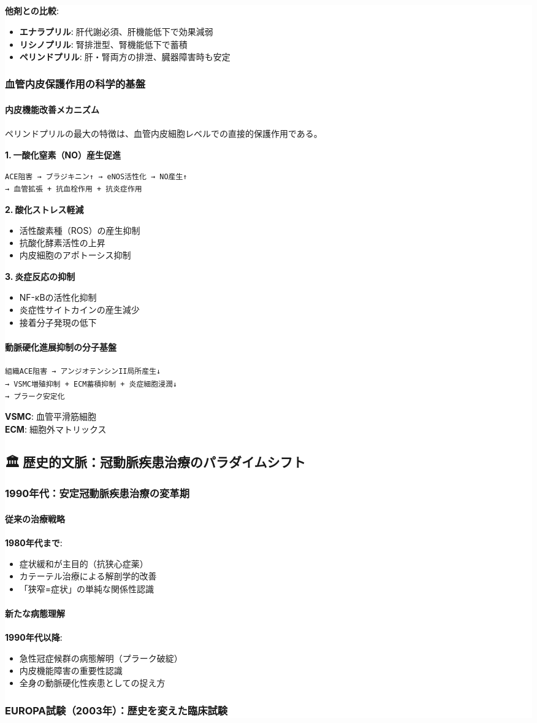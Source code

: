 **他剤との比較**:
- **エナラプリル**: 肝代謝必須、肝機能低下で効果減弱
- **リシノプリル**: 腎排泄型、腎機能低下で蓄積
- **ペリンドプリル**: 肝・腎両方の排泄、臓器障害時も安定

### 血管内皮保護作用の科学的基盤

#### 内皮機能改善メカニズム
ペリンドプリルの最大の特徴は、血管内皮細胞レベルでの直接的保護作用である。

**1. 一酸化窒素（NO）産生促進**
```
ACE阻害 → ブラジキニン↑ → eNOS活性化 → NO産生↑
→ 血管拡張 + 抗血栓作用 + 抗炎症作用
```

**2. 酸化ストレス軽減**
- 活性酸素種（ROS）の産生抑制
- 抗酸化酵素活性の上昇
- 内皮細胞のアポトーシス抑制

**3. 炎症反応の抑制**
- NF-κBの活性化抑制
- 炎症性サイトカインの産生減少
- 接着分子発現の低下

#### 動脈硬化進展抑制の分子基盤
```
組織ACE阻害 → アンジオテンシンII局所産生↓
→ VSMC増殖抑制 + ECM蓄積抑制 + 炎症細胞浸潤↓
→ プラーク安定化
```

**VSMC**: 血管平滑筋細胞  
**ECM**: 細胞外マトリックス

## 🏛️ 歴史的文脈：冠動脈疾患治療のパラダイムシフト

### 1990年代：安定冠動脈疾患治療の変革期

#### 従来の治療戦略
**1980年代まで**:
- 症状緩和が主目的（抗狭心症薬）
- カテーテル治療による解剖学的改善
- 「狭窄=症状」の単純な関係性認識

#### 新たな病態理解
**1990年代以降**:
- 急性冠症候群の病態解明（プラーク破綻）
- 内皮機能障害の重要性認識
- 全身の動脈硬化性疾患としての捉え方

### EUROPA試験（2003年）：歴史を変えた臨床試験
